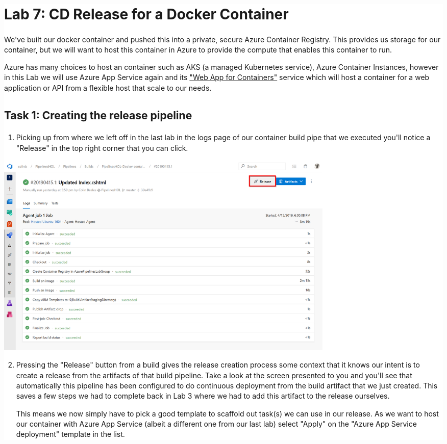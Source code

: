 # Lab 7: CD Release for a Docker Container
We've built our docker container and pushed this into a private, secure Azure Container Registry. This provides us storage for our container, but we will want to host this container in Azure to provide the compute that enables this container to run. 

Azure has many choices to host an container such as AKS (a managed Kubernetes service), Azure Container Instances, however in this Lab we will use Azure App Service again and its ["Web App for Containers"](https://azure.microsoft.com/en-us/services/app-service/containers/) service which will host a container for a web application or API from a flexible host that scale to our needs.

## Task 1: Creating the release pipeline

1. Picking up from where we left off in the last lab in the logs page of our container build pipe that we executed you'll notice a "Release" in the top right corner that you can click. 

<img src="images/Lab7_1.png" width="624"/>

2. Pressing the "Release" button from a build gives the release creation process some context that it knows our intent is to create a release from the artifacts of that build pipeline. Take a look at the screen presented to you and you'll see that automatically this pipeline has been configured to do continuous deployment from the build artifact that we just created. This saves a few steps we had to complete back in Lab 3 where we had to add this artifact to the release ourselves. 
   
   This means we now simply have to pick a good template to scaffold out task(s) we can use in our release. As we want to host our container with Azure App Service (albeit a different one from our last lab) select "Apply" on the "Azure App Service deployment" template in the list.
   